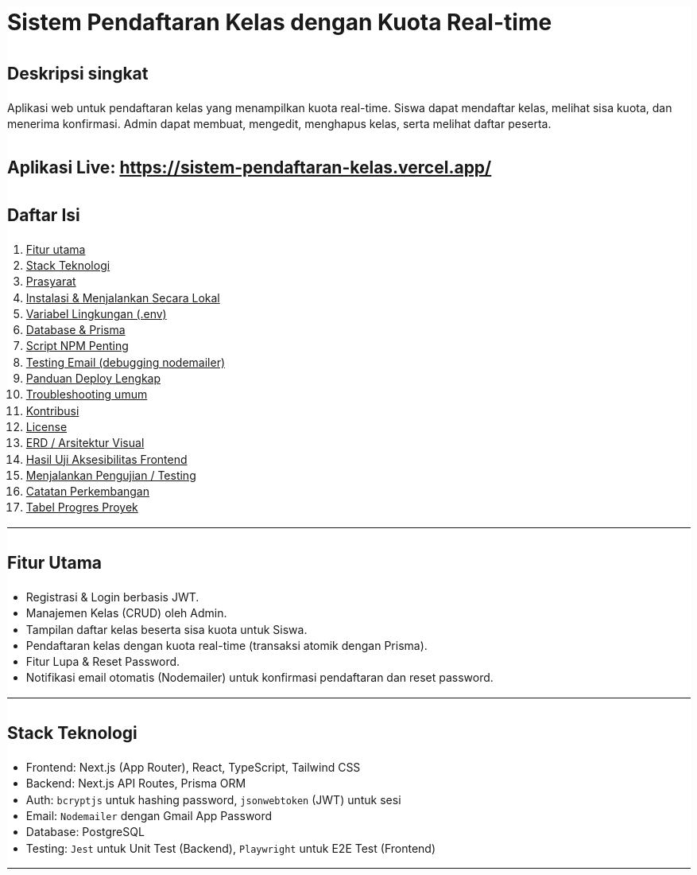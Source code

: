 # Sistem Pendaftaran Kelas dengan Kuota Real-time

## Deskripsi singkat

Aplikasi web untuk pendaftaran kelas yang menampilkan kuota real-time.
Siswa dapat mendaftar kelas, melihat sisa kuota, dan menerima konfirmasi.
Admin dapat membuat, mengedit, menghapus kelas, serta melihat daftar peserta.

Aplikasi Live: https://sistem-pendaftaran-kelas.vercel.app/
---

## Daftar Isi

1. [Fitur utama](#fitur-utama)
2. [Stack Teknologi](#stack-teknologi)
3. [Prasyarat](#prasyarat)
4. [Instalasi & Menjalankan Secara Lokal](#instalasi--menjalankan-secara-lokal)
5. [Variabel Lingkungan (.env)](#variabel-lingkungan-env)
6. [Database & Prisma](#database--prisma)
7. [Script NPM Penting](#script-npm-penting)
8. [Testing Email (debugging nodemailer)](#testing-email-debugging-nodemailer)
9. [Panduan Deploy Lengkap](#panduan-deploy-lengkap)
10. [Troubleshooting umum](#troubleshooting-umum)
11. [Kontribusi](#kontribusi)
12. [License](#license)
13. [ERD / Arsitektur Visual](#erd--arsitektur-visual)
14. [Hasil Uji Aksesibilitas Frontend](#Hasil-Uji-Aksesibilitas-Frontend)
15. [Menjalankan Pengujian / Testing](#Menjalankan-Pengujian--Testing)
16. [Catatan Perkembangan](#catatan-perkembangan)
17. [Tabel Progres Proyek](#Tabel-Progres-Proyek)

---

## Fitur Utama

* Registrasi & Login berbasis JWT.
* Manajemen Kelas (CRUD) oleh Admin.
* Tampilan daftar kelas beserta sisa kuota untuk Siswa.
* Pendaftaran kelas dengan kuota real-time (transaksi atomik dengan Prisma).
* Fitur Lupa & Reset Password.
* Notifikasi email otomatis (Nodemailer) untuk konfirmasi pendaftaran dan reset password.

---

## Stack Teknologi

* Frontend: Next.js (App Router), React, TypeScript, Tailwind CSS
* Backend: Next.js API Routes, Prisma ORM
* Auth: `bcryptjs` untuk hashing password, `jsonwebtoken` (JWT) untuk sesi
* Email: `Nodemailer` dengan Gmail App Password
* Database: PostgreSQL
* Testing: `Jest` untuk Unit Test (Backend), `Playwright` untuk E2E Test (Frontend)

---